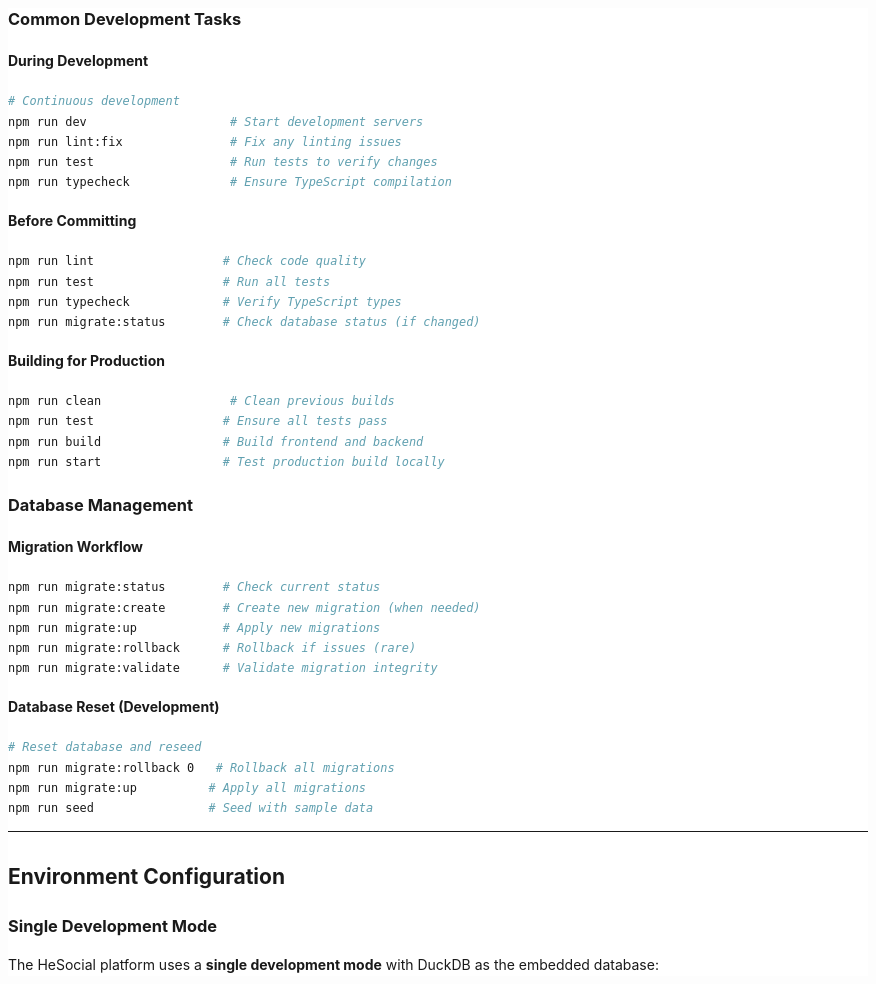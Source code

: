 ### **Common Development Tasks**

#### **During Development**
```bash
# Continuous development
npm run dev                    # Start development servers
npm run lint:fix               # Fix any linting issues
npm run test                   # Run tests to verify changes
npm run typecheck              # Ensure TypeScript compilation
```

#### **Before Committing**
```bash
npm run lint                  # Check code quality
npm run test                  # Run all tests
npm run typecheck             # Verify TypeScript types
npm run migrate:status        # Check database status (if changed)
```

#### **Building for Production**
```bash
npm run clean                  # Clean previous builds
npm run test                  # Ensure all tests pass
npm run build                 # Build frontend and backend
npm run start                 # Test production build locally
```

### **Database Management**

#### **Migration Workflow**
```bash
npm run migrate:status        # Check current status
npm run migrate:create        # Create new migration (when needed)
npm run migrate:up            # Apply new migrations
npm run migrate:rollback      # Rollback if issues (rare)
npm run migrate:validate      # Validate migration integrity
```

#### **Database Reset (Development)**
```bash
# Reset database and reseed
npm run migrate:rollback 0   # Rollback all migrations
npm run migrate:up          # Apply all migrations
npm run seed                # Seed with sample data
```

---

## **Environment Configuration**

### **Single Development Mode**
The HeSocial platform uses a **single development mode** with DuckDB as the embedded database:

